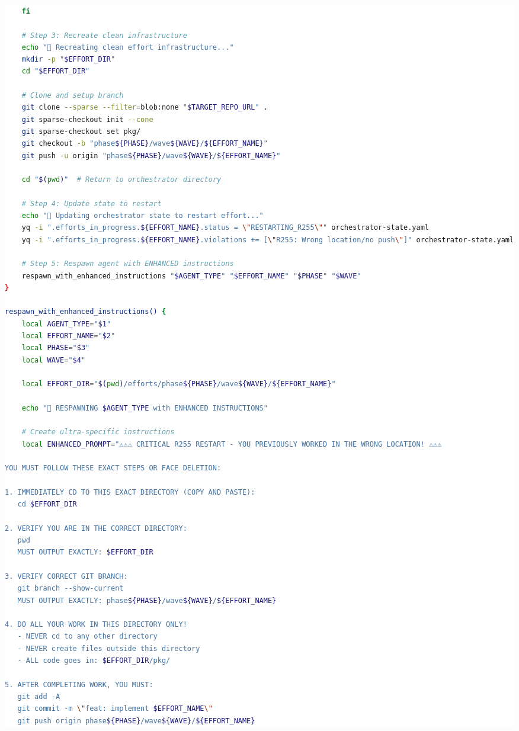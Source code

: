```bash
    fi
    
    # Step 3: Recreate clean infrastructure
    echo "🔧 Recreating clean effort infrastructure..."
    mkdir -p "$EFFORT_DIR"
    cd "$EFFORT_DIR"
    
    # Clone and setup branch
    git clone --sparse --filter=blob:none "$TARGET_REPO_URL" .
    git sparse-checkout init --cone
    git sparse-checkout set pkg/
    git checkout -b "phase${PHASE}/wave${WAVE}/${EFFORT_NAME}"
    git push -u origin "phase${PHASE}/wave${WAVE}/${EFFORT_NAME}"
    
    cd "$(pwd)"  # Return to orchestrator directory
    
    # Step 4: Update state to restart
    echo "📝 Updating orchestrator state to restart effort..."
    yq -i ".efforts_in_progress.${EFFORT_NAME}.status = \"RESTARTING_R255\"" orchestrator-state.yaml
    yq -i ".efforts_in_progress.${EFFORT_NAME}.violations += [\"R255: Wrong location/no push\"]" orchestrator-state.yaml
    
    # Step 5: Respawn agent with ENHANCED instructions
    respawn_with_enhanced_instructions "$AGENT_TYPE" "$EFFORT_NAME" "$PHASE" "$WAVE"
}

respawn_with_enhanced_instructions() {
    local AGENT_TYPE="$1"
    local EFFORT_NAME="$2"
    local PHASE="$3"
    local WAVE="$4"
    
    local EFFORT_DIR="$(pwd)/efforts/phase${PHASE}/wave${WAVE}/${EFFORT_NAME}"
    
    echo "🔄 RESPAWNING $AGENT_TYPE with ENHANCED INSTRUCTIONS"
    
    # Create ultra-specific instructions
    local ENHANCED_PROMPT="⚠️⚠️⚠️ CRITICAL R255 RESTART - YOU PREVIOUSLY WORKED IN THE WRONG LOCATION! ⚠️⚠️⚠️

YOU MUST FOLLOW THESE EXACT STEPS OR FACE DELETION:

1. IMMEDIATELY CD TO THIS EXACT DIRECTORY (COPY AND PASTE):
   cd $EFFORT_DIR

2. VERIFY YOU ARE IN THE CORRECT DIRECTORY:
   pwd
   MUST OUTPUT EXACTLY: $EFFORT_DIR
   
3. VERIFY CORRECT GIT BRANCH:
   git branch --show-current
   MUST OUTPUT EXACTLY: phase${PHASE}/wave${WAVE}/${EFFORT_NAME}

4. DO ALL YOUR WORK IN THIS DIRECTORY ONLY!
   - NEVER cd to any other directory
   - NEVER create files outside this directory
   - ALL code goes in: $EFFORT_DIR/pkg/

5. AFTER COMPLETING WORK, YOU MUST:
   git add -A
   git commit -m \"feat: implement $EFFORT_NAME\"
   git push origin phase${PHASE}/wave${WAVE}/${EFFORT_NAME}
```